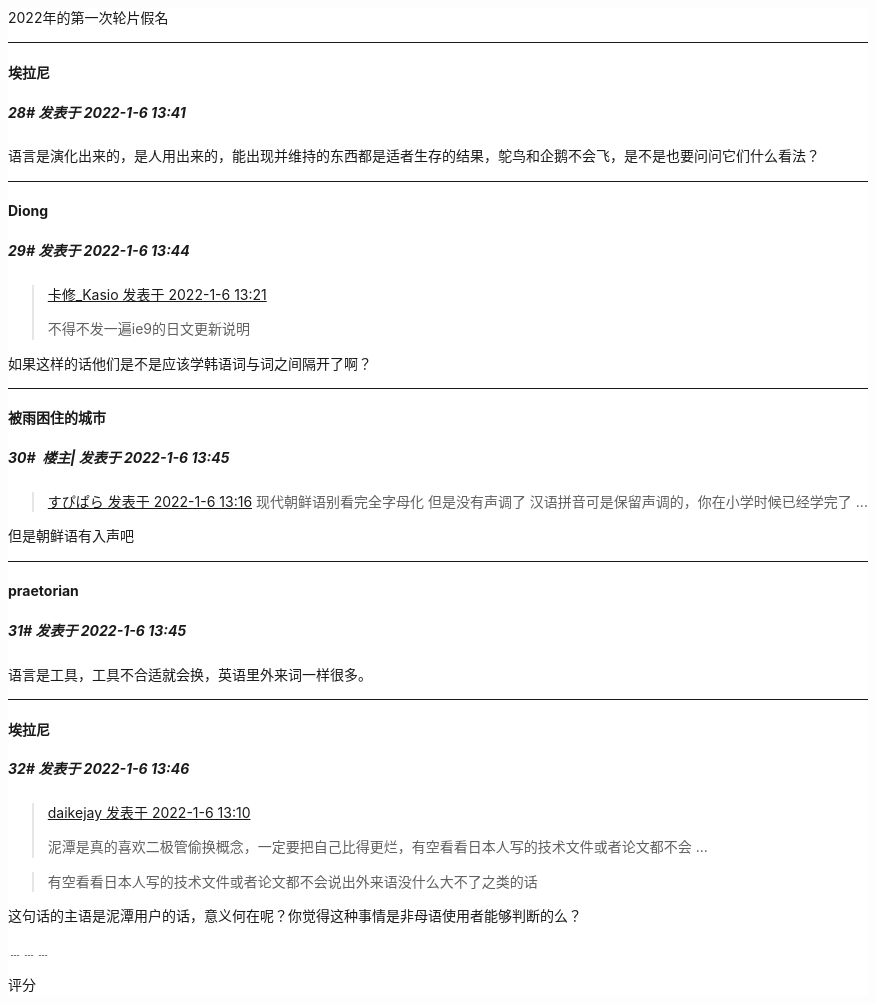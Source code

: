 2022年的第一次轮片假名

*****

####  埃拉尼  
##### 28#       发表于 2022-1-6 13:41

语言是演化出来的，是人用出来的，能出现并维持的东西都是适者生存的结果，鸵鸟和企鹅不会飞，是不是也要问问它们什么看法？

*****

####  Diong  
##### 29#       发表于 2022-1-6 13:44

<blockquote><a href="httphttps://bbs.saraba1st.com/2b/forum.php?mod=redirect&amp;goto=findpost&amp;pid=54185806&amp;ptid=2046027" target="_blank">卡修_Kasio 发表于 2022-1-6 13:21</a>

不得不发一遍ie9的日文更新说明</blockquote>
如果这样的话他们是不是应该学韩语词与词之间隔开了啊？

*****

####  被雨困住的城市  
##### 30#         楼主| 发表于 2022-1-6 13:45

<blockquote><a href="httphttps://bbs.saraba1st.com/2b/forum.php?mod=redirect&amp;goto=findpost&amp;pid=54185751&amp;ptid=2046027" target="_blank">すぴぱら 发表于 2022-1-6 13:16</a>
现代朝鲜语别看完全字母化 但是没有声调了
汉语拼音可是保留声调的，你在小学时候已经学完了
 ...</blockquote>
但是朝鲜语有入声吧



*****

####  praetorian  
##### 31#       发表于 2022-1-6 13:45

语言是工具，工具不合适就会换，英语里外来词一样很多。

*****

####  埃拉尼  
##### 32#       发表于 2022-1-6 13:46

<blockquote><a href="httphttps://bbs.saraba1st.com/2b/forum.php?mod=redirect&amp;goto=findpost&amp;pid=54185672&amp;ptid=2046027" target="_blank">daikejay 发表于 2022-1-6 13:10</a>

泥潭是真的喜欢二极管偷换概念，一定要把自己比得更烂，有空看看日本人写的技术文件或者论文都不会 ...</blockquote><blockquote>有空看看日本人写的技术文件或者论文都不会说出外来语没什么大不了之类的话</blockquote>这句话的主语是泥潭用户的话，意义何在呢？你觉得这种事情是非母语使用者能够判断的么？

﹍﹍﹍

评分
